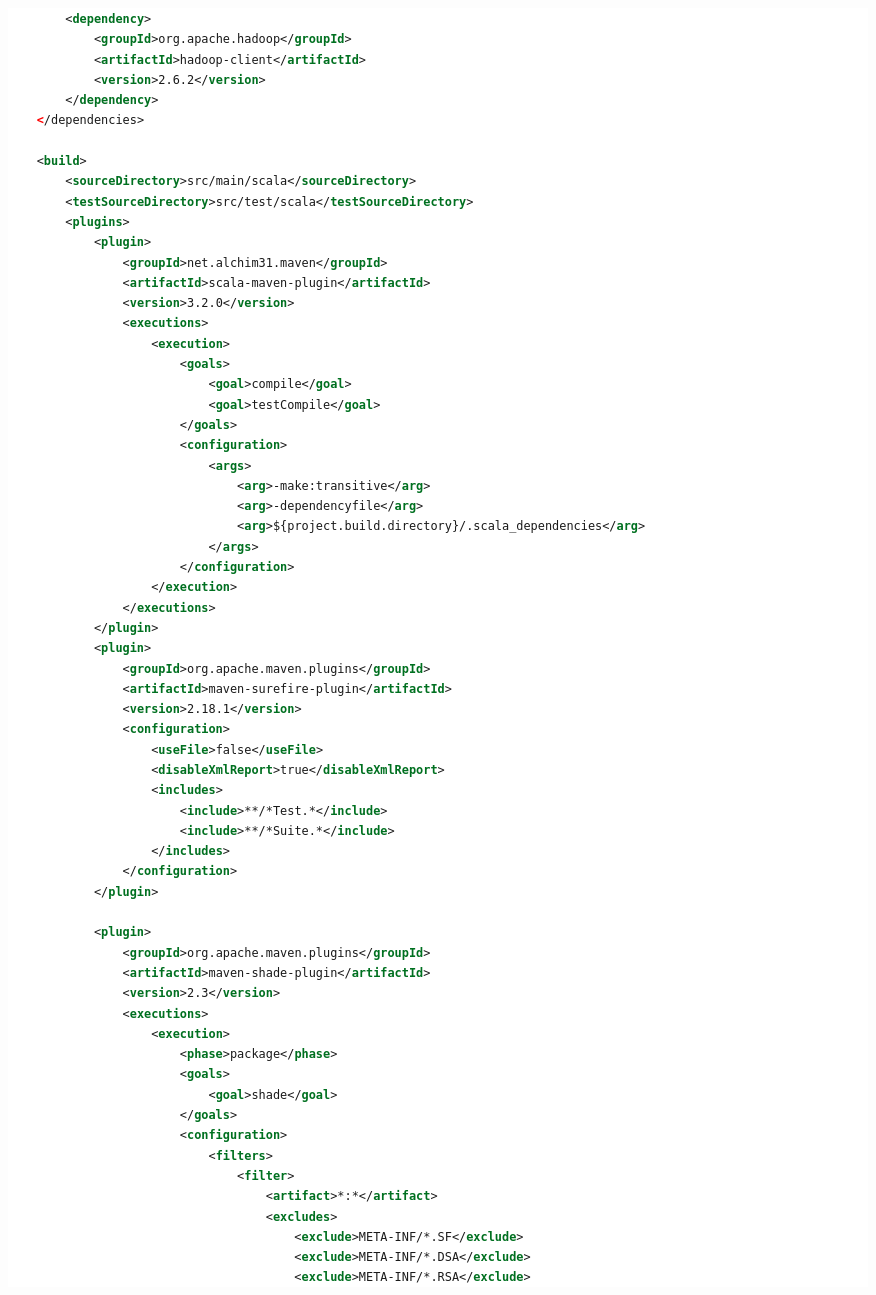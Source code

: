 ```xml
        <dependency>
            <groupId>org.apache.hadoop</groupId>
            <artifactId>hadoop-client</artifactId>
            <version>2.6.2</version>
        </dependency>
    </dependencies>

    <build>
        <sourceDirectory>src/main/scala</sourceDirectory>
        <testSourceDirectory>src/test/scala</testSourceDirectory>
        <plugins>
            <plugin>
                <groupId>net.alchim31.maven</groupId>
                <artifactId>scala-maven-plugin</artifactId>
                <version>3.2.0</version>
                <executions>
                    <execution>
                        <goals>
                            <goal>compile</goal>
                            <goal>testCompile</goal>
                        </goals>
                        <configuration>
                            <args>
                                <arg>-make:transitive</arg>
                                <arg>-dependencyfile</arg>
                                <arg>${project.build.directory}/.scala_dependencies</arg>
                            </args>
                        </configuration>
                    </execution>
                </executions>
            </plugin>
            <plugin>
                <groupId>org.apache.maven.plugins</groupId>
                <artifactId>maven-surefire-plugin</artifactId>
                <version>2.18.1</version>
                <configuration>
                    <useFile>false</useFile>
                    <disableXmlReport>true</disableXmlReport>
                    <includes>
                        <include>**/*Test.*</include>
                        <include>**/*Suite.*</include>
                    </includes>
                </configuration>
            </plugin>

            <plugin>
                <groupId>org.apache.maven.plugins</groupId>
                <artifactId>maven-shade-plugin</artifactId>
                <version>2.3</version>
                <executions>
                    <execution>
                        <phase>package</phase>
                        <goals>
                            <goal>shade</goal>
                        </goals>
                        <configuration>
                            <filters>
                                <filter>
                                    <artifact>*:*</artifact>
                                    <excludes>
                                        <exclude>META-INF/*.SF</exclude>
                                        <exclude>META-INF/*.DSA</exclude>
                                        <exclude>META-INF/*.RSA</exclude>
```
